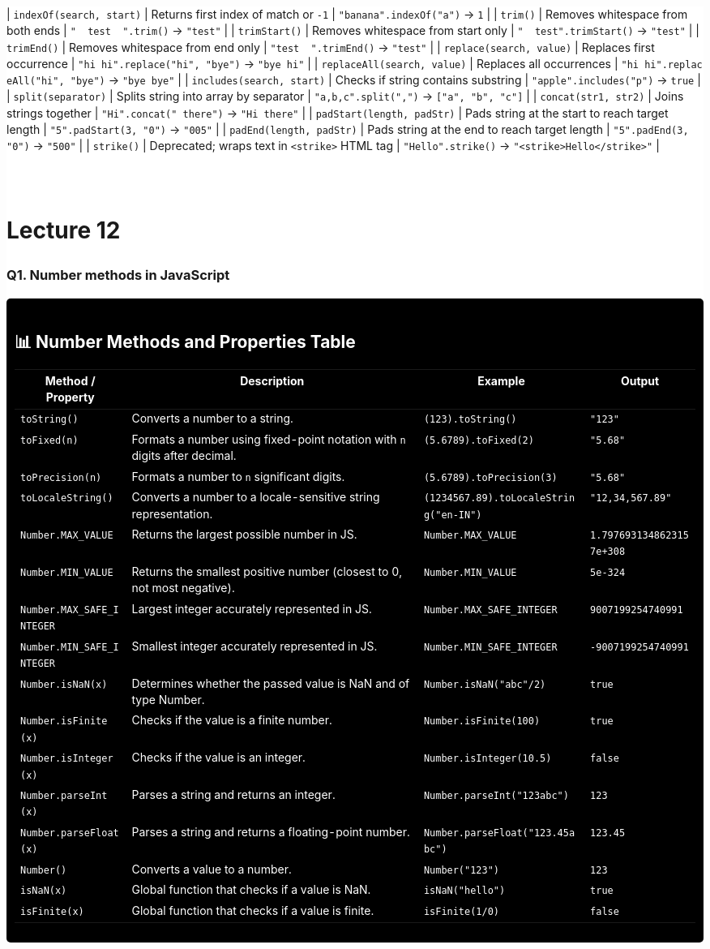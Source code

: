| `indexOf(search, start)`    | Returns first index of match or `-1`                  | `"banana".indexOf("a")` → `1`                   |
| `trim()`                    | Removes whitespace from both ends                     | `"  test  ".trim()` → `"test"`                  |
| `trimStart()`               | Removes whitespace from start only                    | `"  test".trimStart()` → `"test"`               |
| `trimEnd()`                 | Removes whitespace from end only                      | `"test  ".trimEnd()` → `"test"`                 |
| `replace(search, value)`    | Replaces first occurrence                             | `"hi hi".replace("hi", "bye")` → `"bye hi"`     |
| `replaceAll(search, value)` | Replaces all occurrences                              | `"hi hi".replaceAll("hi", "bye")` → `"bye bye"` |
| `includes(search, start)`   | Checks if string contains substring                   | `"apple".includes("p")` → `true`                |
| `split(separator)`          | Splits string into array by separator                 | `"a,b,c".split(",")` → `["a", "b", "c"]`        |
| `concat(str1, str2)`        | Joins strings together                                | `"Hi".concat(" there")` → `"Hi there"`          |
| `padStart(length, padStr)`  | Pads string at the start to reach target length       | `"5".padStart(3, "0")` → `"005"`                |
| `padEnd(length, padStr)`    | Pads string at the end to reach target length         | `"5".padEnd(3, "0")` → `"500"`                  |
| `strike()`                  | Deprecated; wraps text in `<strike>` HTML tag         | `"Hello".strike()` → `"<strike>Hello</strike>"` |

</div>

</br>

# Lecture 12

### Q1. Number methods in JavaScript

<div style="background-color:black; color:white; padding: 10px; border-radius: 5px;">

## 📊 Number Methods and Properties Table

| Method / Property         | Description                                                                | Example                                | Output                    |
| ------------------------- | -------------------------------------------------------------------------- | -------------------------------------- | ------------------------- |
| `toString()`              | Converts a number to a string.                                             | `(123).toString()`                     | `"123"`                   |
| `toFixed(n)`              | Formats a number using fixed-point notation with `n` digits after decimal. | `(5.6789).toFixed(2)`                  | `"5.68"`                  |
| `toPrecision(n)`          | Formats a number to `n` significant digits.                                | `(5.6789).toPrecision(3)`              | `"5.68"`                  |
| `toLocaleString()`        | Converts a number to a locale-sensitive string representation.             | `(1234567.89).toLocaleString("en-IN")` | `"12,34,567.89"`          |
| `Number.MAX_VALUE`        | Returns the largest possible number in JS.                                 | `Number.MAX_VALUE`                     | `1.7976931348623157e+308` |
| `Number.MIN_VALUE`        | Returns the smallest positive number (closest to 0, not most negative).    | `Number.MIN_VALUE`                     | `5e-324`                  |
| `Number.MAX_SAFE_INTEGER` | Largest integer accurately represented in JS.                              | `Number.MAX_SAFE_INTEGER`              | `9007199254740991`        |
| `Number.MIN_SAFE_INTEGER` | Smallest integer accurately represented in JS.                             | `Number.MIN_SAFE_INTEGER`              | `-9007199254740991`       |
| `Number.isNaN(x)`         | Determines whether the passed value is NaN and of type Number.             | `Number.isNaN("abc"/2)`                | `true`                    |
| `Number.isFinite(x)`      | Checks if the value is a finite number.                                    | `Number.isFinite(100)`                 | `true`                    |
| `Number.isInteger(x)`     | Checks if the value is an integer.                                         | `Number.isInteger(10.5)`               | `false`                   |
| `Number.parseInt(x)`      | Parses a string and returns an integer.                                    | `Number.parseInt("123abc")`            | `123`                     |
| `Number.parseFloat(x)`    | Parses a string and returns a floating-point number.                       | `Number.parseFloat("123.45abc")`       | `123.45`                  |
| `Number()`                | Converts a value to a number.                                              | `Number("123")`                        | `123`                     |
| `isNaN(x)`                | Global function that checks if a value is NaN.                             | `isNaN("hello")`                       | `true`                    |
| `isFinite(x)`             | Global function that checks if a value is finite.                          | `isFinite(1/0)`                        | `false`                   |


  [symKey]: 12345